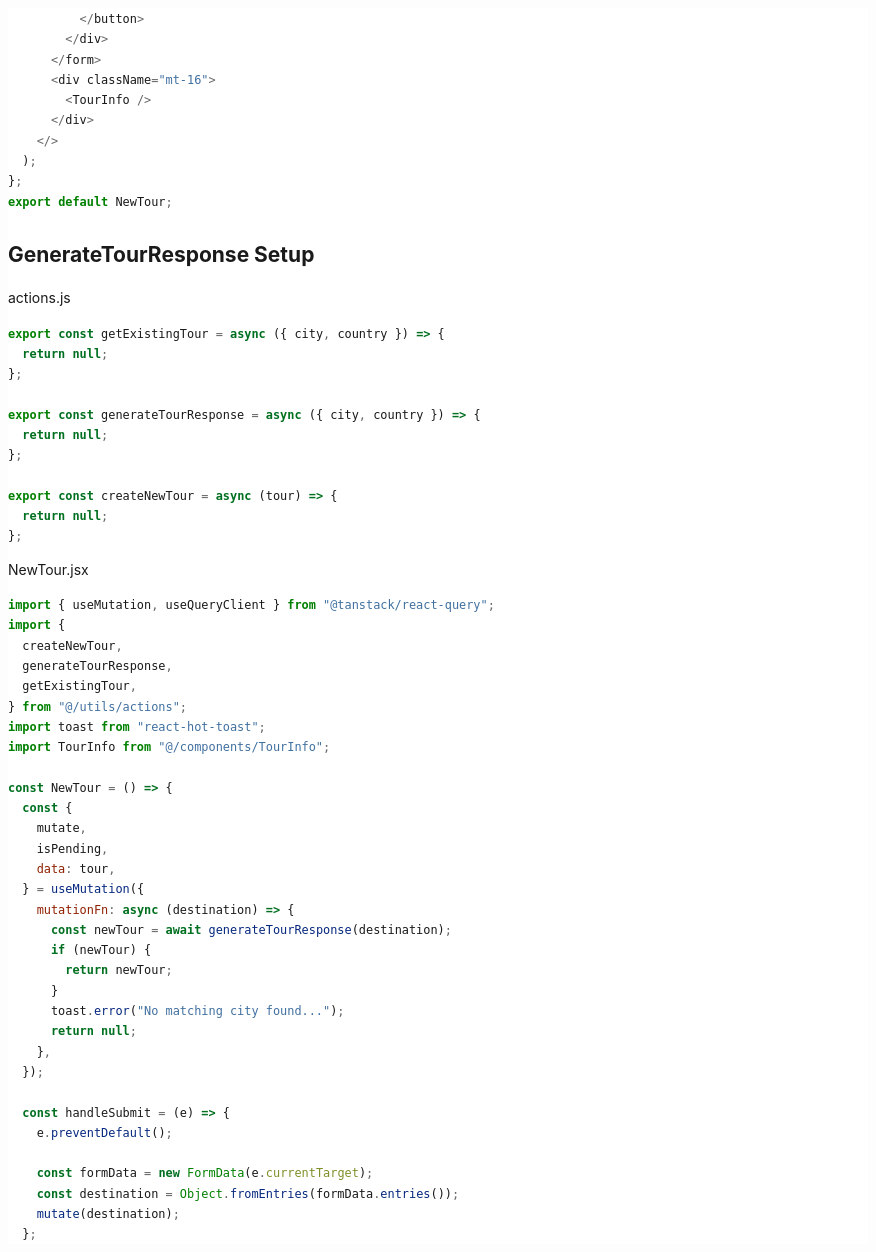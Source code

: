 ```js
          </button>
        </div>
      </form>
      <div className="mt-16">
        <TourInfo />
      </div>
    </>
  );
};
export default NewTour;
```

## GenerateTourResponse Setup

actions.js

```js
export const getExistingTour = async ({ city, country }) => {
  return null;
};

export const generateTourResponse = async ({ city, country }) => {
  return null;
};

export const createNewTour = async (tour) => {
  return null;
};
```

NewTour.jsx

```js
import { useMutation, useQueryClient } from "@tanstack/react-query";
import {
  createNewTour,
  generateTourResponse,
  getExistingTour,
} from "@/utils/actions";
import toast from "react-hot-toast";
import TourInfo from "@/components/TourInfo";

const NewTour = () => {
  const {
    mutate,
    isPending,
    data: tour,
  } = useMutation({
    mutationFn: async (destination) => {
      const newTour = await generateTourResponse(destination);
      if (newTour) {
        return newTour;
      }
      toast.error("No matching city found...");
      return null;
    },
  });

  const handleSubmit = (e) => {
    e.preventDefault();

    const formData = new FormData(e.currentTarget);
    const destination = Object.fromEntries(formData.entries());
    mutate(destination);
  };
```